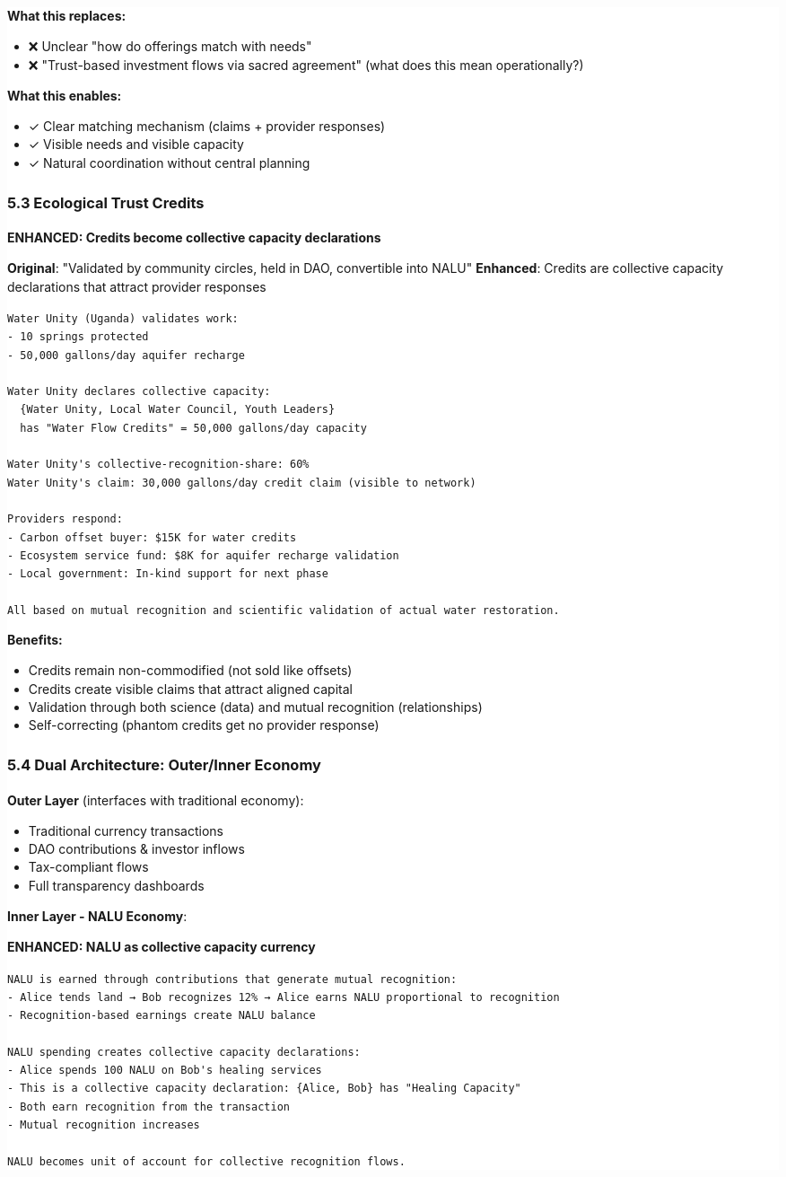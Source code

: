 **What this replaces:**
- ❌ Unclear "how do offerings match with needs"
- ❌ "Trust-based investment flows via sacred agreement" (what does this mean operationally?)

**What this enables:**
- ✓ Clear matching mechanism (claims + provider responses)
- ✓ Visible needs and visible capacity
- ✓ Natural coordination without central planning

### 5.3 Ecological Trust Credits

**ENHANCED: Credits become collective capacity declarations**

**Original**: "Validated by community circles, held in DAO, convertible into NALU"
**Enhanced**: Credits are collective capacity declarations that attract provider responses

```
Water Unity (Uganda) validates work:
- 10 springs protected
- 50,000 gallons/day aquifer recharge

Water Unity declares collective capacity:
  {Water Unity, Local Water Council, Youth Leaders}
  has "Water Flow Credits" = 50,000 gallons/day capacity

Water Unity's collective-recognition-share: 60%
Water Unity's claim: 30,000 gallons/day credit claim (visible to network)

Providers respond:
- Carbon offset buyer: $15K for water credits
- Ecosystem service fund: $8K for aquifer recharge validation
- Local government: In-kind support for next phase

All based on mutual recognition and scientific validation of actual water restoration.
```

**Benefits:**
- Credits remain non-commodified (not sold like offsets)
- Credits create visible claims that attract aligned capital
- Validation through both science (data) and mutual recognition (relationships)
- Self-correcting (phantom credits get no provider response)

### 5.4 Dual Architecture: Outer/Inner Economy

**Outer Layer** (interfaces with traditional economy):
- Traditional currency transactions
- DAO contributions & investor inflows
- Tax-compliant flows
- Full transparency dashboards

**Inner Layer - NALU Economy**:

**ENHANCED: NALU as collective capacity currency**

```
NALU is earned through contributions that generate mutual recognition:
- Alice tends land → Bob recognizes 12% → Alice earns NALU proportional to recognition
- Recognition-based earnings create NALU balance

NALU spending creates collective capacity declarations:
- Alice spends 100 NALU on Bob's healing services
- This is a collective capacity declaration: {Alice, Bob} has "Healing Capacity"
- Both earn recognition from the transaction
- Mutual recognition increases

NALU becomes unit of account for collective recognition flows.
```

